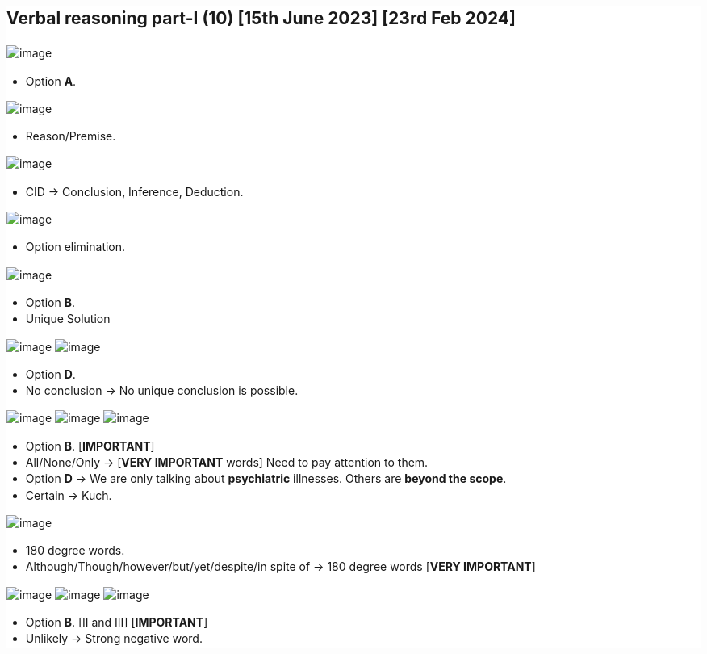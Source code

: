 ## Verbal reasoning part-I (10) [15th June 2023] [23rd Feb 2024]

![image](https://github.com/arghanath007/Data-Structure-and-Algorithms/assets/54589605/9c1f4e62-39a2-453a-90c3-ea2baa3633cc)

* Option **A**.

![image](https://github.com/arghanath007/Data-Structure-and-Algorithms/assets/54589605/4e09fcf6-c9b2-4e99-9d8c-5f5911fe9e95)

* Reason/Premise.

![image](https://github.com/arghanath007/Data-Structure-and-Algorithms/assets/54589605/32519f85-39ce-4db9-9b17-9ad6e8100bfa)

* CID -> Conclusion, Inference, Deduction.

![image](https://github.com/arghanath007/Data-Structure-and-Algorithms/assets/54589605/d6a24514-7b48-435a-9493-6bb84e543e98)

* Option elimination.

![image](https://github.com/arghanath007/Data-Structure-and-Algorithms/assets/54589605/19fdb689-5938-4527-a5c5-0c77438a9aa5)

* Option **B**.
* Unique Solution

![image](https://github.com/arghanath007/Data-Structure-and-Algorithms/assets/54589605/47999924-0d84-4207-bc26-b379e4c3dc9b)
![image](https://github.com/arghanath007/Data-Structure-and-Algorithms/assets/54589605/e57ebd0d-f8c6-4e0e-a9e1-7045b317d778)

* Option **D**.
* No conclusion -> No unique conclusion is possible.

![image](https://github.com/arghanath007/Data-Structure-and-Algorithms/assets/54589605/ae596a14-3e64-41e9-bd11-6589bbd7acbe)
![image](https://github.com/arghanath007/Data-Structure-and-Algorithms/assets/54589605/0a799314-c8cf-49bf-95c5-ac5f1dfd70e8)
![image](https://github.com/arghanath007/Data-Structure-and-Algorithms/assets/54589605/91a67dc3-22da-4d97-aadb-13dad73ed2d6)

* Option **B**. [**IMPORTANT**]
* All/None/Only -> [**VERY IMPORTANT** words] Need to pay attention to them.
* Option **D** -> We are only talking about **psychiatric** illnesses. Others are **beyond the scope**.
* Certain -> Kuch.

![image](https://github.com/arghanath007/Data-Structure-and-Algorithms/assets/54589605/ec9d01f6-43ea-4329-b9b7-679cc94b3bfd)

* 180 degree words.
* Although/Though/however/but/yet/despite/in spite of ->  180 degree words [**VERY IMPORTANT**]

![image](https://github.com/arghanath007/Data-Structure-and-Algorithms/assets/54589605/1de443ea-6ce0-41eb-aa7c-c78dbfbd74ad)
![image](https://github.com/arghanath007/Data-Structure-and-Algorithms/assets/54589605/4a58b690-2cc2-4fc8-b720-205e06c1fd68)
![image](https://github.com/arghanath007/Data-Structure-and-Algorithms/assets/54589605/777c57c8-eb00-41ee-9a71-68cb25ea7902)

* Option **B**. [II and III] [**IMPORTANT**]
* Unlikely -> Strong negative word.
